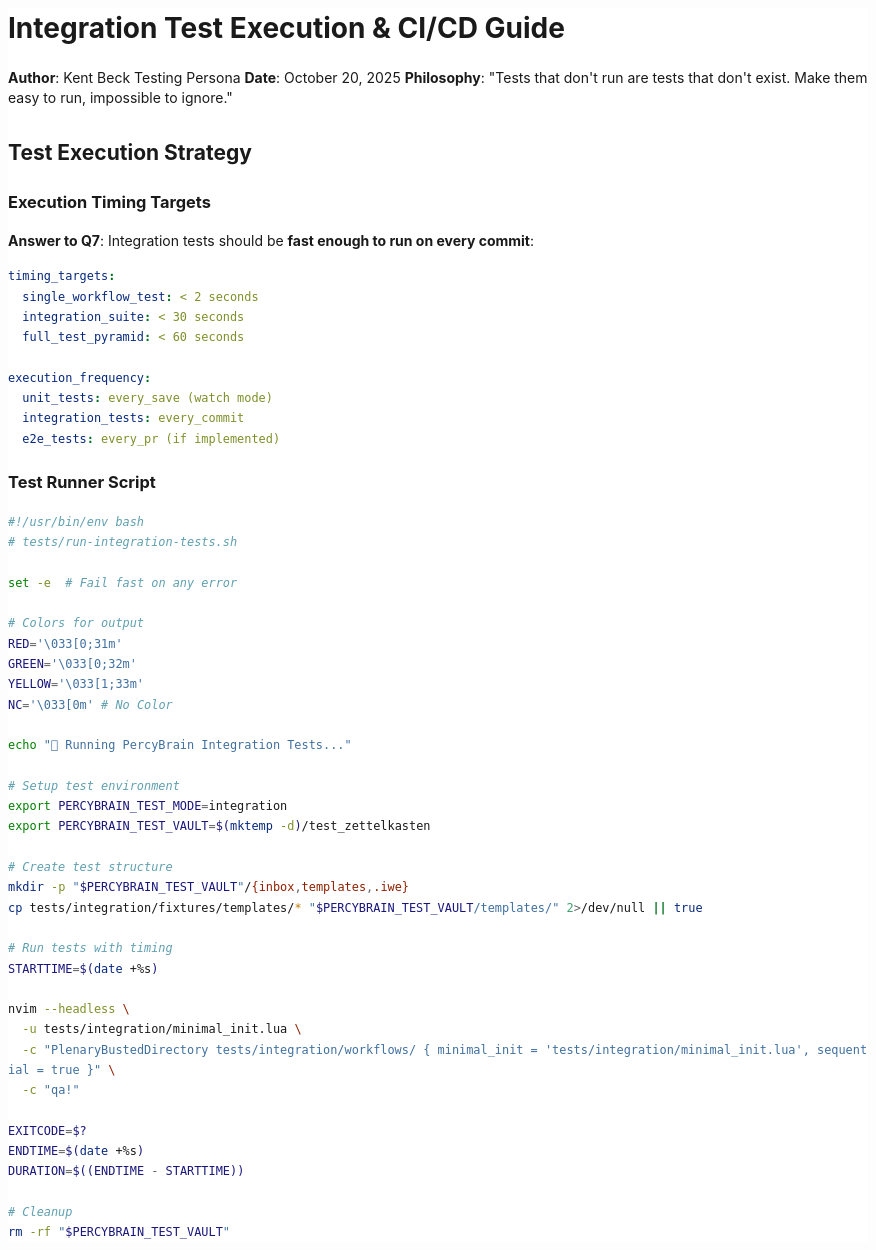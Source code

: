 # Integration Test Execution & CI/CD Guide

**Author**: Kent Beck Testing Persona **Date**: October 20, 2025 **Philosophy**: "Tests that don't run are tests that don't exist. Make them easy to run, impossible to ignore."

## Test Execution Strategy

### Execution Timing Targets

**Answer to Q7**: Integration tests should be **fast enough to run on every commit**:

```yaml
timing_targets:
  single_workflow_test: < 2 seconds
  integration_suite: < 30 seconds
  full_test_pyramid: < 60 seconds

execution_frequency:
  unit_tests: every_save (watch mode)
  integration_tests: every_commit
  e2e_tests: every_pr (if implemented)
```

### Test Runner Script

```bash
#!/usr/bin/env bash
# tests/run-integration-tests.sh

set -e  # Fail fast on any error

# Colors for output
RED='\033[0;31m'
GREEN='\033[0;32m'
YELLOW='\033[1;33m'
NC='\033[0m' # No Color

echo "🔄 Running PercyBrain Integration Tests..."

# Setup test environment
export PERCYBRAIN_TEST_MODE=integration
export PERCYBRAIN_TEST_VAULT=$(mktemp -d)/test_zettelkasten

# Create test structure
mkdir -p "$PERCYBRAIN_TEST_VAULT"/{inbox,templates,.iwe}
cp tests/integration/fixtures/templates/* "$PERCYBRAIN_TEST_VAULT/templates/" 2>/dev/null || true

# Run tests with timing
STARTTIME=$(date +%s)

nvim --headless \
  -u tests/integration/minimal_init.lua \
  -c "PlenaryBustedDirectory tests/integration/workflows/ { minimal_init = 'tests/integration/minimal_init.lua', sequential = true }" \
  -c "qa!"

EXITCODE=$?
ENDTIME=$(date +%s)
DURATION=$((ENDTIME - STARTTIME))

# Cleanup
rm -rf "$PERCYBRAIN_TEST_VAULT"

```